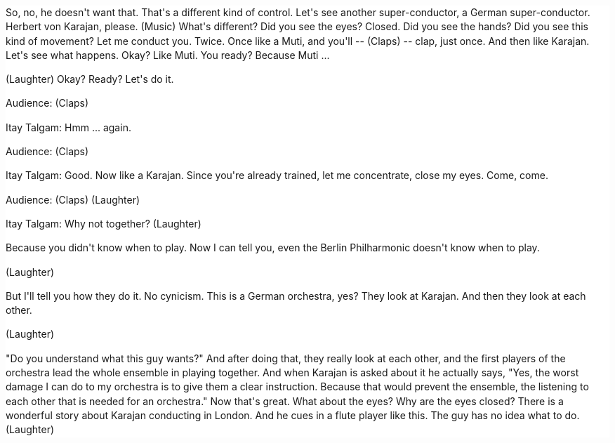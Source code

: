 So, no, he doesn&#39;t want that. That&#39;s a different kind of control.
Let&#39;s see another super-conductor,
a German super-conductor. Herbert von Karajan, please.
(Music)
What&#39;s different? Did you see the eyes? Closed.
Did you see the hands?
Did you see this kind of movement? Let me conduct you. Twice.
Once like a Muti, and you&#39;ll -- (Claps) -- clap, just once.
And then like Karajan. Let&#39;s see what happens. Okay?
Like Muti. You ready? Because Muti ...

(Laughter)
 Okay? Ready? Let&#39;s do it.

Audience: (Claps)

Itay Talgam: Hmm ... again.

Audience: (Claps)

Itay Talgam: Good. Now like a Karajan. Since you&#39;re already trained,
let me concentrate, close my eyes. Come, come.

Audience: (Claps) 
(Laughter)


Itay Talgam: Why not together? 
(Laughter)

Because you didn&#39;t know when to play.
Now I can tell you, even the Berlin Philharmonic
doesn&#39;t know when to play.

(Laughter)

But I&#39;ll tell you how they do it. No cynicism.
This is a German orchestra, yes?
They look at Karajan. And then they look at each other.

(Laughter)

&quot;Do you understand what this guy wants?&quot;
And after doing that,
they really look at each other, and the first players of the orchestra
lead the whole ensemble in playing together.
And when Karajan is asked about it
he actually says, &quot;Yes, the worst damage
I can do to my orchestra
is to give them a clear instruction.
Because that would
prevent the ensemble, the listening to each other
that is needed for an orchestra.&quot;
Now that&#39;s great. What about the eyes?
Why are the eyes closed?
There is a wonderful story about Karajan conducting in London.
And he cues in a flute player like this.
The guy has no idea what to do. 
(Laughter)
